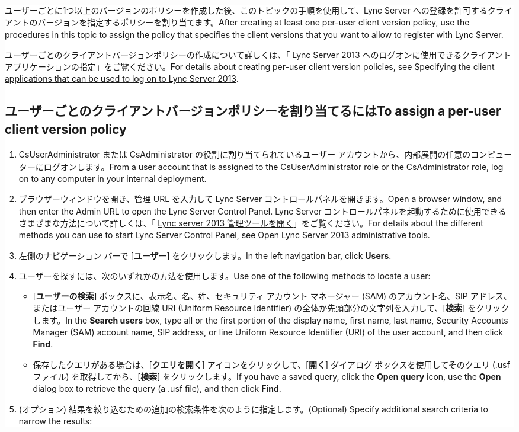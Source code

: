<span data-ttu-id="5e5b5-109">ユーザーごとに1つ以上のバージョンのポリシーを作成した後、このトピックの手順を使用して、Lync Server への登録を許可するクライアントのバージョンを指定するポリシーを割り当てます。</span><span class="sxs-lookup"><span data-stu-id="5e5b5-109">After creating at least one per-user client version policy, use the procedures in this topic to assign the policy that specifies the client versions that you want to allow to register with Lync Server.</span></span>

<span data-ttu-id="5e5b5-110">ユーザーごとのクライアントバージョンポリシーの作成について詳しくは、「 [Lync Server 2013 へのログオンに使用できるクライアントアプリケーションの指定](lync-server-2013-specifying-the-client-applications-that-can-be-used-to-log-on-to-lync-server-2013.md)」をご覧ください。</span><span class="sxs-lookup"><span data-stu-id="5e5b5-110">For details about creating per-user client version policies, see [Specifying the client applications that can be used to log on to Lync Server 2013](lync-server-2013-specifying-the-client-applications-that-can-be-used-to-log-on-to-lync-server-2013.md).</span></span>

## <a name="to-assign-a-per-user-client-version-policy"></a><span data-ttu-id="5e5b5-111">ユーザーごとのクライアントバージョンポリシーを割り当てるには</span><span class="sxs-lookup"><span data-stu-id="5e5b5-111">To assign a per-user client version policy</span></span>

1.  <span data-ttu-id="5e5b5-112">CsUserAdministrator または CsAdministrator の役割に割り当てられているユーザー アカウントから、内部展開の任意のコンピューターにログオンします。</span><span class="sxs-lookup"><span data-stu-id="5e5b5-112">From a user account that is assigned to the CsUserAdministrator role or the CsAdministrator role, log on to any computer in your internal deployment.</span></span>

2.  <span data-ttu-id="5e5b5-113">ブラウザーウィンドウを開き、管理 URL を入力して Lync Server コントロールパネルを開きます。</span><span class="sxs-lookup"><span data-stu-id="5e5b5-113">Open a browser window, and then enter the Admin URL to open the Lync Server Control Panel.</span></span> <span data-ttu-id="5e5b5-114">Lync Server コントロールパネルを起動するために使用できるさまざまな方法について詳しくは、「 [Lync server 2013 管理ツールを開く](lync-server-2013-open-lync-server-administrative-tools.md)」をご覧ください。</span><span class="sxs-lookup"><span data-stu-id="5e5b5-114">For details about the different methods you can use to start Lync Server Control Panel, see [Open Lync Server 2013 administrative tools](lync-server-2013-open-lync-server-administrative-tools.md).</span></span>

3.  <span data-ttu-id="5e5b5-115">左側のナビゲーション バーで [**ユーザー**] をクリックします。</span><span class="sxs-lookup"><span data-stu-id="5e5b5-115">In the left navigation bar, click **Users**.</span></span>

4.  <span data-ttu-id="5e5b5-116">ユーザーを探すには、次のいずれかの方法を使用します。</span><span class="sxs-lookup"><span data-stu-id="5e5b5-116">Use one of the following methods to locate a user:</span></span>
    
      - <span data-ttu-id="5e5b5-117">[**ユーザーの検索**] ボックスに、表示名、名、姓、セキュリティ アカウント マネージャー (SAM) のアカウント名、SIP アドレス、またはユーザー アカウントの回線 URI (Uniform Resource Identifier) の全体か先頭部分の文字列を入力して、[**検索**] をクリックします。</span><span class="sxs-lookup"><span data-stu-id="5e5b5-117">In the **Search users** box, type all or the first portion of the display name, first name, last name, Security Accounts Manager (SAM) account name, SIP address, or line Uniform Resource Identifier (URI) of the user account, and then click **Find**.</span></span>
    
      - <span data-ttu-id="5e5b5-118">保存したクエリがある場合は、[**クエリを開く**] アイコンをクリックして、[**開く**] ダイアログ ボックスを使用してそのクエリ (.usf ファイル) を取得してから、[**検索**] をクリックします。</span><span class="sxs-lookup"><span data-stu-id="5e5b5-118">If you have a saved query, click the **Open query** icon, use the **Open** dialog box to retrieve the query (a .usf file), and then click **Find**.</span></span>

5.  <span data-ttu-id="5e5b5-119">(オプション) 結果を絞り込むための追加の検索条件を次のように指定します。</span><span class="sxs-lookup"><span data-stu-id="5e5b5-119">(Optional) Specify additional search criteria to narrow the results:</span></span>
    